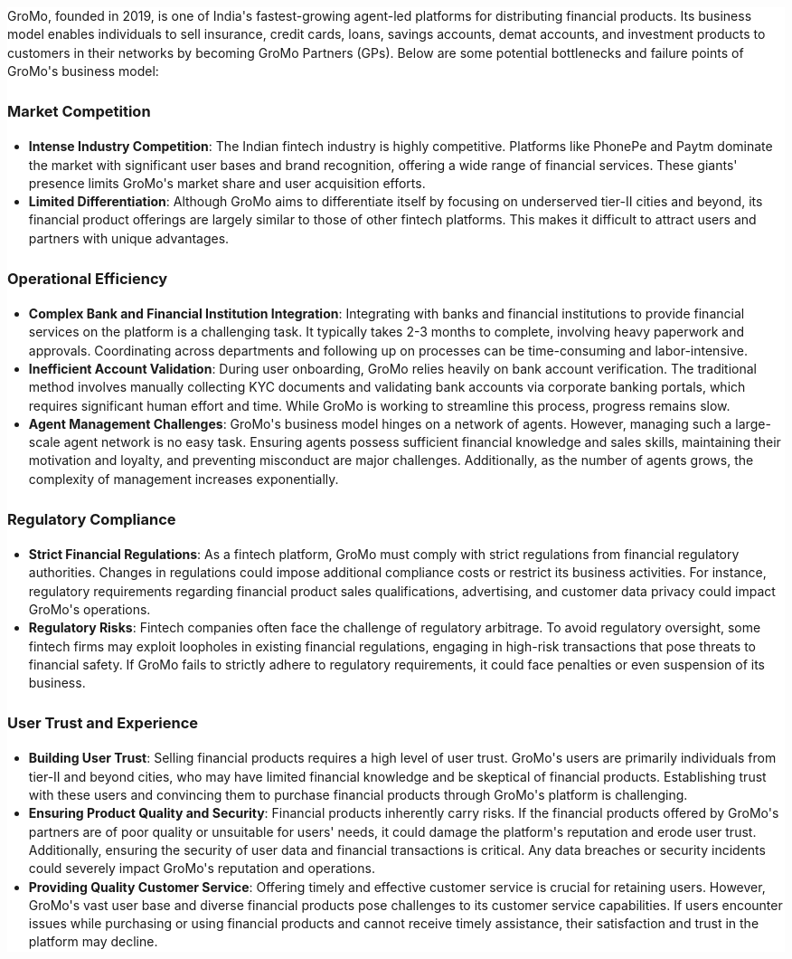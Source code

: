 GroMo, founded in 2019, is one of India's fastest-growing agent-led platforms for distributing financial products. Its business model enables individuals to sell insurance, credit cards, loans, savings accounts, demat accounts, and investment products to customers in their networks by becoming GroMo Partners (GPs). Below are some potential bottlenecks and failure points of GroMo's business model:

### Market Competition

- **Intense Industry Competition**: The Indian fintech industry is highly competitive. Platforms like PhonePe and Paytm dominate the market with significant user bases and brand recognition, offering a wide range of financial services. These giants' presence limits GroMo's market share and user acquisition efforts.
- **Limited Differentiation**: Although GroMo aims to differentiate itself by focusing on underserved tier-II cities and beyond, its financial product offerings are largely similar to those of other fintech platforms. This makes it difficult to attract users and partners with unique advantages.

### Operational Efficiency

- **Complex Bank and Financial Institution Integration**: Integrating with banks and financial institutions to provide financial services on the platform is a challenging task. It typically takes 2-3 months to complete, involving heavy paperwork and approvals. Coordinating across departments and following up on processes can be time-consuming and labor-intensive.
- **Inefficient Account Validation**: During user onboarding, GroMo relies heavily on bank account verification. The traditional method involves manually collecting KYC documents and validating bank accounts via corporate banking portals, which requires significant human effort and time. While GroMo is working to streamline this process, progress remains slow.
- **Agent Management Challenges**: GroMo's business model hinges on a network of agents. However, managing such a large-scale agent network is no easy task. Ensuring agents possess sufficient financial knowledge and sales skills, maintaining their motivation and loyalty, and preventing misconduct are major challenges. Additionally, as the number of agents grows, the complexity of management increases exponentially.

### Regulatory Compliance

- **Strict Financial Regulations**: As a fintech platform, GroMo must comply with strict regulations from financial regulatory authorities. Changes in regulations could impose additional compliance costs or restrict its business activities. For instance, regulatory requirements regarding financial product sales qualifications, advertising, and customer data privacy could impact GroMo's operations.
- **Regulatory Risks**: Fintech companies often face the challenge of regulatory arbitrage. To avoid regulatory oversight, some fintech firms may exploit loopholes in existing financial regulations, engaging in high-risk transactions that pose threats to financial safety. If GroMo fails to strictly adhere to regulatory requirements, it could face penalties or even suspension of its business.

### User Trust and Experience

- **Building User Trust**: Selling financial products requires a high level of user trust. GroMo's users are primarily individuals from tier-II and beyond cities, who may have limited financial knowledge and be skeptical of financial products. Establishing trust with these users and convincing them to purchase financial products through GroMo's platform is challenging.
- **Ensuring Product Quality and Security**: Financial products inherently carry risks. If the financial products offered by GroMo's partners are of poor quality or unsuitable for users' needs, it could damage the platform's reputation and erode user trust. Additionally, ensuring the security of user data and financial transactions is critical. Any data breaches or security incidents could severely impact GroMo's reputation and operations.
- **Providing Quality Customer Service**: Offering timely and effective customer service is crucial for retaining users. However, GroMo's vast user base and diverse financial products pose challenges to its customer service capabilities. If users encounter issues while purchasing or using financial products and cannot receive timely assistance, their satisfaction and trust in the platform may decline.

